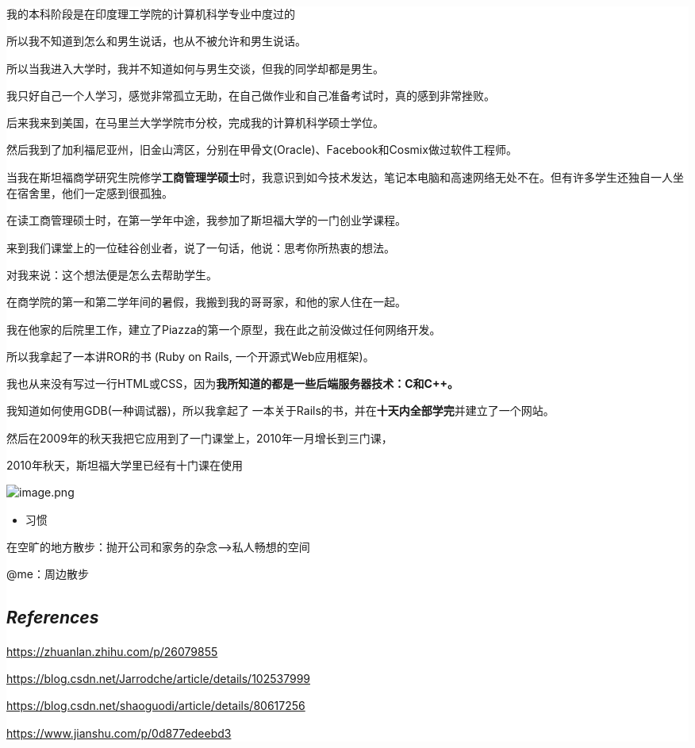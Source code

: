 我的本科阶段是在印度理工学院的计算机科学专业中度过的

 

所以我不知道到怎么和男生说话，也从不被允许和男生说话。

所以当我进入大学时，我并不知道如何与男生交谈，但我的同学却都是男生。

我只好自己一个人学习，感觉非常孤立无助，在自己做作业和自己准备考试时，真的感到非常挫败。

 

后来我来到美国，在马里兰大学学院市分校，完成我的计算机科学硕士学位。

然后我到了加利福尼亚州，旧金山湾区，分别在甲骨文(Oracle)、Facebook和Cosmix做过软件工程师。

当我在斯坦福商学研究生院修学**工商管理学硕士**时，我意识到如今技术发达，笔记本电脑和高速网络无处不在。但有许多学生还独自一人坐在宿舍里，他们一定感到很孤独。

 

在读工商管理硕士时，在第一学年中途，我参加了斯坦福大学的一门创业学课程。

来到我们课堂上的一位硅谷创业者，说了一句话，他说：思考你所热衷的想法。

对我来说：这个想法便是怎么去帮助学生。

 

在商学院的第一和第二学年间的暑假，我搬到我的哥哥家，和他的家人住在一起。

我在他家的后院里工作，建立了Piazza的第一个原型，我在此之前没做过任何网络开发。

所以我拿起了一本讲ROR的书 (Ruby on Rails, 一个开源式Web应用框架)。

我也从来没有写过一行HTML或CSS，因为**我所知道的都是一些后端服务器技术：C和C++。**

我知道如何使用GDB(一种调试器)，所以我拿起了 一本关于Rails的书，并在**十天内全部学完**并建立了一个网站。

 

然后在2009年的秋天我把它应用到了一门课堂上，2010年一月增长到三门课，

2010年秋天，斯坦福大学里已经有十门课在使用

![image.png](https://cdn.nlark.com/yuque/0/2020/png/1136179/1592903589490-b1353834-7ea9-4845-9bc7-1cbc6caee6eb.png)



- 习惯

在空旷的地方散步：抛开公司和家务的杂念——>私人畅想的空间

@me：周边散步

## *References*

https://zhuanlan.zhihu.com/p/26079855

https://blog.csdn.net/Jarrodche/article/details/102537999

https://blog.csdn.net/shaoguodi/article/details/80617256

https://www.jianshu.com/p/0d877edeebd3